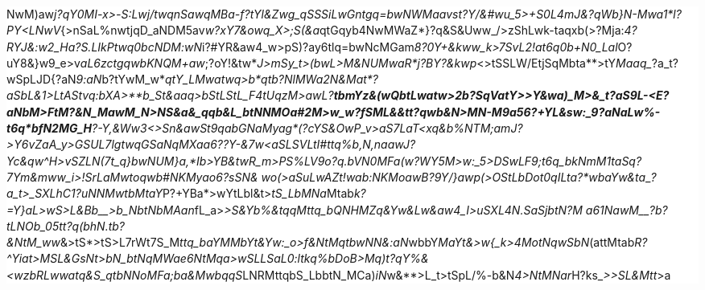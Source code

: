 NwM)aw*j?qY0MI-*_x>-S:Lwj/twqnSawqMBa-*f?tYl&Zwg_qSSSiLwGntgq=bwNWMaav*st?Y/&#wu_5>+S0L4mJ&?qWb}N-Mwa1*l?PY<LNwV_{>nSaL%nwtjqD_aNDM5av*w?xY7&owq_X>;S(&a*qtGqyb4NwMWaZ*}?q&S&Uww_/>zShLwk-taqxb(>?Mja:*4?RYJ&:w2_Ha?S.LIkPtwq0bcNDM:wN*i?#YR&aw4_w>pS)?ay6tlq=bwNcMGam*8?0Y+&kww_k>7SvL2!at6q0b+N0_Lal*O?uY8&}w9_e>v*aL6zctgqwbKNQM+aw*;?oY!&tw*_J>mSy_t>(bwL>M&NUMwaR*j?BY?&kwp_<>tSSLW/EtjSqMbta**>tY*Maaq_*?a_t?wSpLJD{?aN*9:aN*b?tYwM_w*__qtY_LMwatwq>b*qtb?NlMWa2N_&Mat*_?aSbL&1>LtAStvq:bXA>**b_St&*aa*q>bStL*StL_F4tUqzM>aw*L?**tbmYz&(wQbtL*watw>2b?SqV*at*Y>>Y*&wa)_M>&_t?aS9L-<E?aNbM>Ft*M?&N_MawM_N>NS*&a&*_qq*b&L_btNNMOa#*2M>w*_w?fSML&&tt?qwb&N>M*N-M9a5*6?+YL&sw:_9?aNaLw%-t6q*bfN2MG_H**?-Y,&Ww3_<>_Sn&awSt9qabGNaMyag*(?cYS&OwP_v>aS7LaT<*xq&b%NTM;am*J?>Y6vZaA_y>GSUL7lgtwqGSaNqMXaa*6??Y-&7w<*aSLSVLtI#ttq%b,N,naaw*J?_Yc&qw^_H>vSZLN(7t_q}bwNUM}a,*Ib>YB&twR_m>PS%LV9o_?q.bVN0MFa(*w?WY5M>w:_5>DSwLF9;t6q_bkNmM1taSq?7Ym&mww_i>!SrLaMwtoqwb#NKMyao*6?sSN& wo_(>aSuLwAZt!wab:NKMoaw*B?9Y/}awp_(>OStLbDot0qILta?*wbaYw&ta__*?a_t>_SXLhC1?uNNMwtbMtaY*P?+YBa*>wYtLbl&t>*tS_LbMNa*Mtab*k?=Y}aL>wS>L&Bb__>*b_N*btNbMAan*fL_a>_*>*S&Yb%&tqqMttq_bQNHMZq&Yw&Lw*&aw4_I>uSXL4N.SaSjbtN?M a6*1NawM__?b?tLNOb_05tt?q(bhN.tb?&NtM_ww_&>tS*>tS>L7rWt7S_M*ttq_baYMMbYt&Yw:_o>f&NtMqtbwNN&:aN*wbbY*MaYt&>w{_k>4MotNqwSbN*(attMtab*R?^Yiat>MSL&GsNt*>_b*N_btNqMWae*6NtMq*a>wSLL*SaL0:ltkq%bDoB>Mq)*t?qY%&<wzbRLwwat*q&S_qtbNNoMFa;ba&Mw_*bqqS*LNRMttqbS_LbbtN_MCa)*iN*w&**>L_t>tSpL/%-b&N*4>NtMNar*H?ks_*>>*S*L&Mtt*>a